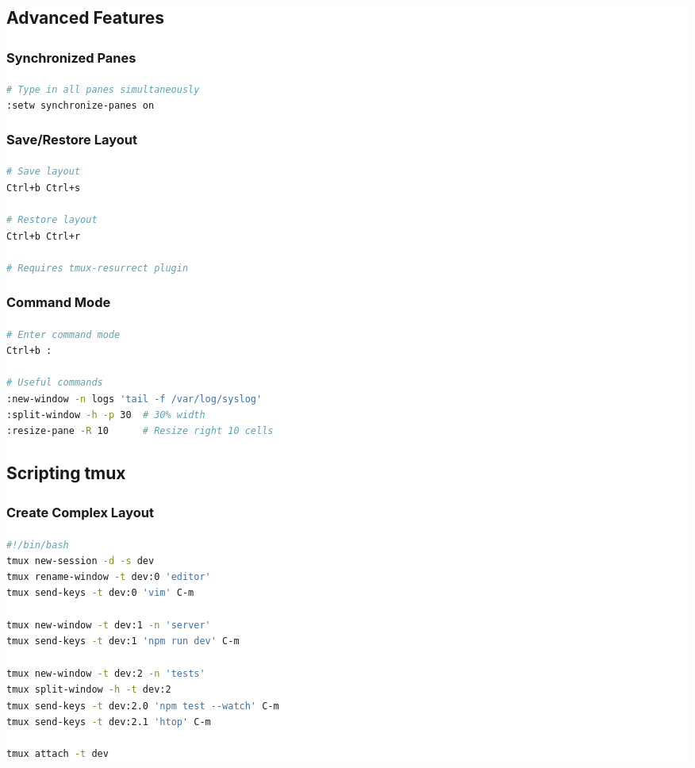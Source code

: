 ## Advanced Features

### Synchronized Panes
```bash
# Type in all panes simultaneously
:setw synchronize-panes on
```

### Save/Restore Layout
```bash
# Save layout
Ctrl+b Ctrl+s

# Restore layout
Ctrl+b Ctrl+r

# Requires tmux-resurrect plugin
```

### Command Mode
```bash
# Enter command mode
Ctrl+b :

# Useful commands
:new-window -n logs 'tail -f /var/log/syslog'
:split-window -h -p 30  # 30% width
:resize-pane -R 10      # Resize right 10 cells
```

## Scripting tmux

### Create Complex Layout
```bash
#!/bin/bash
tmux new-session -d -s dev
tmux rename-window -t dev:0 'editor'
tmux send-keys -t dev:0 'vim' C-m

tmux new-window -t dev:1 -n 'server'
tmux send-keys -t dev:1 'npm run dev' C-m

tmux new-window -t dev:2 -n 'tests'
tmux split-window -h -t dev:2
tmux send-keys -t dev:2.0 'npm test --watch' C-m
tmux send-keys -t dev:2.1 'htop' C-m

tmux attach -t dev
```
